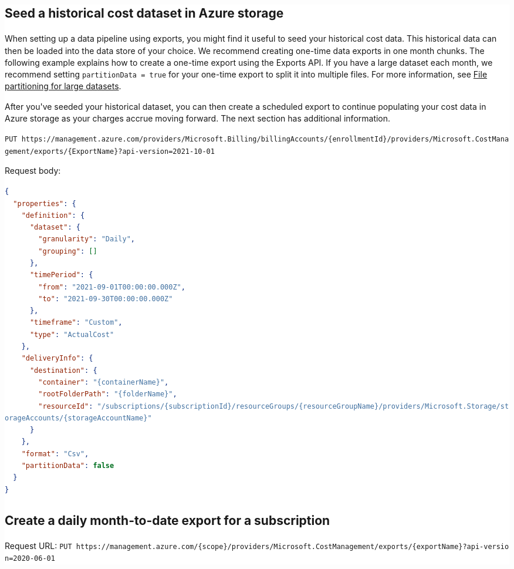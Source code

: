 ## Seed a historical cost dataset in Azure storage

When setting up a data pipeline using exports, you might find it useful to seed your historical cost data. This historical data can then be loaded into the data store of your choice. We recommend creating one-time data exports in one month chunks. The following example explains how to create a one-time export using the Exports API. If you have a large dataset each month, we recommend setting `partitionData = true` for your one-time export to split it into multiple files. For more information, see [File partitioning for large datasets](tutorial-export-acm-data.md?tabs=azure-portal#file-partitioning-for-large-datasets).

After you've seeded your historical dataset, you can then create a scheduled export to continue populating your cost data in Azure storage as your charges accrue moving forward. The next section has additional information. 

```http
PUT https://management.azure.com/providers/Microsoft.Billing/billingAccounts/{enrollmentId}/providers/Microsoft.CostManagement/exports/{ExportName}?api-version=2021-10-01
```

Request body:

```json
{
  "properties": {
    "definition": {
      "dataset": {
        "granularity": "Daily",
        "grouping": []
      },
      "timePeriod": {
        "from": "2021-09-01T00:00:00.000Z",
        "to": "2021-09-30T00:00:00.000Z"
      },
      "timeframe": "Custom",
      "type": "ActualCost"
    },
    "deliveryInfo": {
      "destination": {
        "container": "{containerName}",
        "rootFolderPath": "{folderName}",
        "resourceId": "/subscriptions/{subscriptionId}/resourceGroups/{resourceGroupName}/providers/Microsoft.Storage/storageAccounts/{storageAccountName}"
      }
    },
    "format": "Csv",
    "partitionData": false
  }
}
```

## Create a daily month-to-date export for a subscription

Request URL: `PUT https://management.azure.com/{scope}/providers/Microsoft.CostManagement/exports/{exportName}?api-version=2020-06-01`
